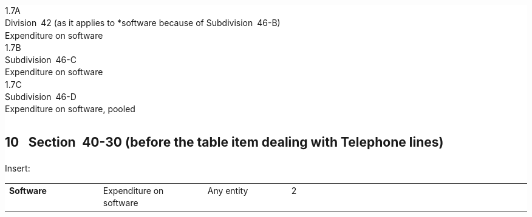 <tr>
  <td>
    <div>1.7A</div>
  </td>
  <td>
    <div>Division 42 (as it applies to
      *software because of Subdivision 46-B)</div>
  </td>
  <td>
    <div>Expenditure on software</div>
  </td>
</tr>
<tr>
  <td>
    <div>1.7B</div>
  </td>
  <td>
    <div>Subdivision 46-C</div>
  </td>
  <td>
    <div>Expenditure on software</div>
  </td>
</tr>
<tr>
  <td>
    <div>1.7C</div>
  </td>
  <td>
    <div>Subdivision 46-D</div>
  </td>
  <td>
    <div>Expenditure on software, pooled</div>
  </td>
</tr></table>

## 10  Section 40-30 (before the table item dealing with Telephone lines)

Insert:

<table>
<colgroup>
  <col width="18%">
  <col width="20%">
  <col width="16%">
  <col width="14%">
  <col width="18%">
  <col width="14%">
</colgroup>

<tr>
  <td>
    <div>
      <b>Software</b>
    </div>
  </td>
  <td>
    <div>Expenditure on software</div>
  </td>
  <td>
    <div>Any entity</div>
  </td>
  <td>
    <div>2
